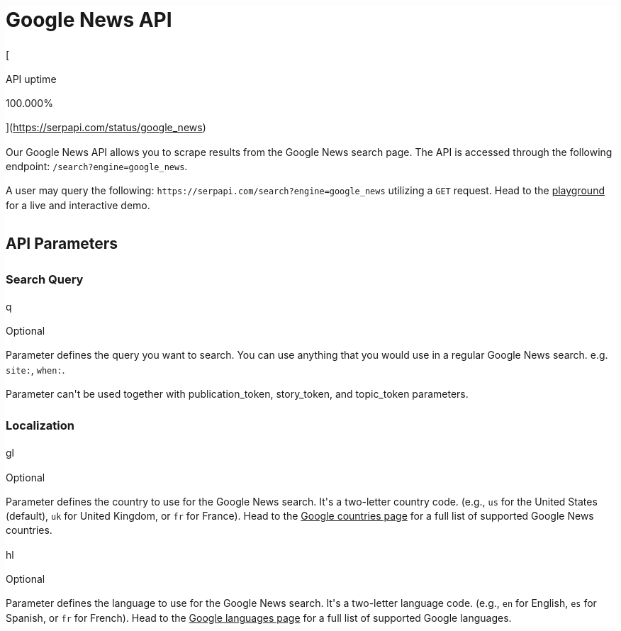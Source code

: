 
  
Google News API
==================

[

API uptime

100.000%



](https://serpapi.com/status/google_news)

Our Google News API allows you to scrape results from the Google News search page. The API is accessed through the following endpoint: `/search?engine=google_news`.  
  
A user may query the following: `https://serpapi.com/search?engine=google_news` utilizing a `GET` request. Head to the [playground](https://serpapi.com/playground?engine=google_news) for a live and interactive demo.

[](https://serpapi.com/google-news-api#api-parameters)API Parameters
--------------------------------------------------------------------

### [](https://serpapi.com/google-news-api#api-parameters-search-query)Search Query

[](https://serpapi.com/google-news-api#api-parameters-search-query-q)

q

Optional

Parameter defines the query you want to search. You can use anything that you would use in a regular Google News search. e.g. `site:`, `when:`.  
  
Parameter can't be used together with publication\_token, story\_token, and topic\_token parameters.

### [](https://serpapi.com/google-news-api#api-parameters-localization)Localization

[](https://serpapi.com/google-news-api#api-parameters-localization-gl)

gl

Optional

Parameter defines the country to use for the Google News search. It's a two-letter country code. (e.g., `us` for the United States (default), `uk` for United Kingdom, or `fr` for France). Head to the [Google countries page](https://serpapi.com/google-countries) for a full list of supported Google News countries.

[](https://serpapi.com/google-news-api#api-parameters-localization-hl)

hl

Optional

Parameter defines the language to use for the Google News search. It's a two-letter language code. (e.g., `en` for English, `es` for Spanish, or `fr` for French). Head to the [Google languages page](https://serpapi.com/google-languages) for a full list of supported Google languages.

